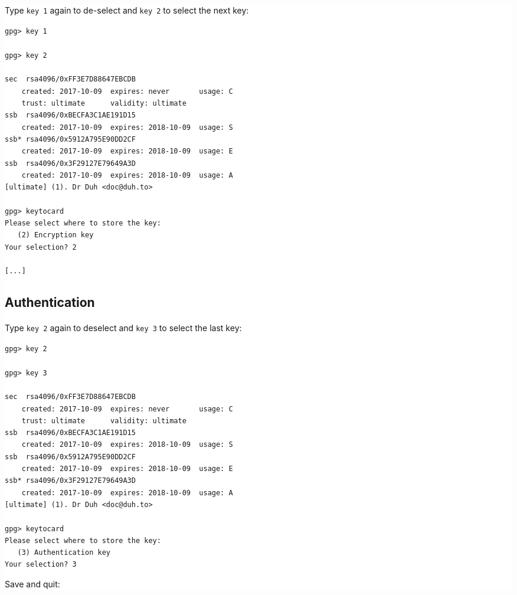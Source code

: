 Type `key 1` again to de-select and `key 2` to select the next key:

```console
gpg> key 1

gpg> key 2

sec  rsa4096/0xFF3E7D88647EBCDB
    created: 2017-10-09  expires: never       usage: C
    trust: ultimate      validity: ultimate
ssb  rsa4096/0xBECFA3C1AE191D15
    created: 2017-10-09  expires: 2018-10-09  usage: S
ssb* rsa4096/0x5912A795E90DD2CF
    created: 2017-10-09  expires: 2018-10-09  usage: E
ssb  rsa4096/0x3F29127E79649A3D
    created: 2017-10-09  expires: 2018-10-09  usage: A
[ultimate] (1). Dr Duh <doc@duh.to>

gpg> keytocard
Please select where to store the key:
   (2) Encryption key
Your selection? 2

[...]
```

## Authentication

Type `key 2` again to deselect and `key 3` to select the last key:

```console
gpg> key 2

gpg> key 3

sec  rsa4096/0xFF3E7D88647EBCDB
    created: 2017-10-09  expires: never       usage: C
    trust: ultimate      validity: ultimate
ssb  rsa4096/0xBECFA3C1AE191D15
    created: 2017-10-09  expires: 2018-10-09  usage: S
ssb  rsa4096/0x5912A795E90DD2CF
    created: 2017-10-09  expires: 2018-10-09  usage: E
ssb* rsa4096/0x3F29127E79649A3D
    created: 2017-10-09  expires: 2018-10-09  usage: A
[ultimate] (1). Dr Duh <doc@duh.to>

gpg> keytocard
Please select where to store the key:
   (3) Authentication key
Your selection? 3
```

Save and quit:
